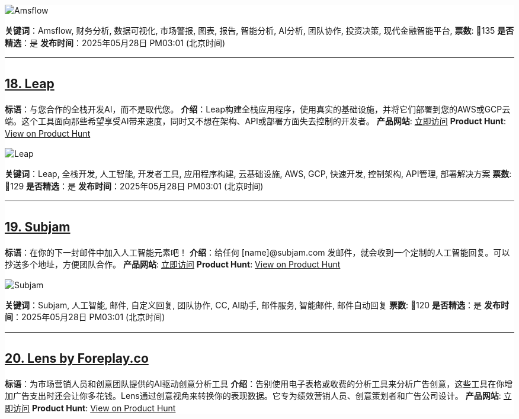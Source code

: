 ![Amsflow]()

**关键词**：Amsflow, 财务分析, 数据可视化, 市场警报, 图表, 报告, 智能分析, AI分析, 团队协作, 投资决策, 现代金融智能平台,
**票数**: 🔺135
**是否精选**：是
**发布时间**：2025年05月28日 PM03:01 (北京时间)

---

## [18. Leap](https://www.producthunt.com/posts/leap-bb313f92-c639-4b28-a843-e6ae7861706e?utm_campaign=producthunt-api&utm_medium=api-v2&utm_source=Application%3A+dailyhot+%28ID%3A+133367%29)
**标语**：与您合作的全栈开发AI，而不是取代您。
**介绍**：Leap构建全栈应用程序，使用真实的基础设施，并将它们部署到您的AWS或GCP云端。这个工具面向那些希望享受AI带来速度，同时又不想在架构、API或部署方面失去控制的开发者。
**产品网站**: [立即访问](https://www.producthunt.com/r/2GER63X2NASGMI?utm_campaign=producthunt-api&utm_medium=api-v2&utm_source=Application%3A+dailyhot+%28ID%3A+133367%29)
**Product Hunt**: [View on Product Hunt](https://www.producthunt.com/posts/leap-bb313f92-c639-4b28-a843-e6ae7861706e?utm_campaign=producthunt-api&utm_medium=api-v2&utm_source=Application%3A+dailyhot+%28ID%3A+133367%29)

![Leap]()

**关键词**：Leap, 全栈开发, 人工智能, 开发者工具, 应用程序构建, 云基础设施, AWS, GCP, 快速开发, 控制架构, API管理, 部署解决方案
**票数**: 🔺129
**是否精选**：是
**发布时间**：2025年05月28日 PM03:01 (北京时间)

---

## [19. Subjam](https://www.producthunt.com/posts/subjam?utm_campaign=producthunt-api&utm_medium=api-v2&utm_source=Application%3A+dailyhot+%28ID%3A+133367%29)
**标语**：在你的下一封邮件中加入人工智能元素吧！
**介绍**：给任何 [name]@subjam.com 发邮件，就会收到一个定制的人工智能回复。可以抄送多个地址，方便团队合作。
**产品网站**: [立即访问](https://www.producthunt.com/r/SIHEDGJOOZCCIG?utm_campaign=producthunt-api&utm_medium=api-v2&utm_source=Application%3A+dailyhot+%28ID%3A+133367%29)
**Product Hunt**: [View on Product Hunt](https://www.producthunt.com/posts/subjam?utm_campaign=producthunt-api&utm_medium=api-v2&utm_source=Application%3A+dailyhot+%28ID%3A+133367%29)

![Subjam]()

**关键词**：Subjam, 人工智能, 邮件, 自定义回复, 团队协作, CC, AI助手, 邮件服务, 智能邮件, 邮件自动回复
**票数**: 🔺120
**是否精选**：是
**发布时间**：2025年05月28日 PM03:01 (北京时间)

---

## [20. Lens by Foreplay.co](https://www.producthunt.com/posts/lens-by-foreplay-co?utm_campaign=producthunt-api&utm_medium=api-v2&utm_source=Application%3A+dailyhot+%28ID%3A+133367%29)
**标语**：为市场营销人员和创意团队提供的AI驱动创意分析工具
**介绍**：告别使用电子表格或收费的分析工具来分析广告创意，这些工具在你增加广告支出时还会让你多花钱。Lens通过创意视角来转换你的表现数据。它专为绩效营销人员、创意策划者和广告公司设计。
**产品网站**: [立即访问](https://www.producthunt.com/r/PUNR55KNXYGFGA?utm_campaign=producthunt-api&utm_medium=api-v2&utm_source=Application%3A+dailyhot+%28ID%3A+133367%29)
**Product Hunt**: [View on Product Hunt](https://www.producthunt.com/posts/lens-by-foreplay-co?utm_campaign=producthunt-api&utm_medium=api-v2&utm_source=Application%3A+dailyhot+%28ID%3A+133367%29)
